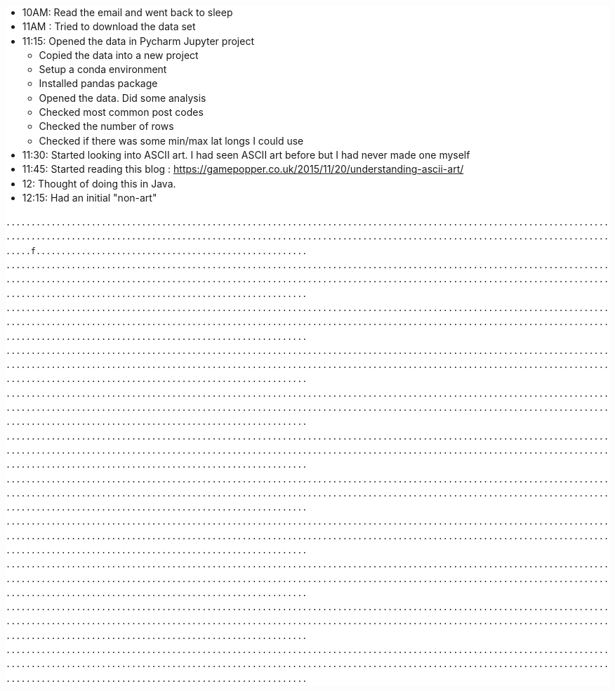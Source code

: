 - 10AM: Read the email and went back to sleep
- 11AM : Tried to download the data set
- 11:15: Opened the data in Pycharm Jupyter project
    - Copied the data into a new project
    - Setup a conda environment
    - Installed pandas package
    - Opened the data. Did some analysis
    - Checked most common post codes
    - Checked the number of rows
    - Checked if there was some min/max lat longs I could use
- 11:30: Started looking into ASCII art. I had seen ASCII art before but I had never made one myself
- 11:45: Started reading this blog : https://gamepopper.co.uk/2015/11/20/understanding-ascii-art/
- 12: Thought of doing this in Java.
- 12:15: Had an initial "non-art"

```
.....................................................................................................................................................................................................................................................f......................................................
............................................................................................................................................................................................................................................................................................................
............................................................................................................................................................................................................................................................................................................
............................................................................................................................................................................................................................................................................................................
............................................................................................................................................................................................................................................................................................................
............................................................................................................................................................................................................................................................................................................
............................................................................................................................................................................................................................................................................................................
............................................................................................................................................................................................................................................................................................................
............................................................................................................................................................................................................................................................................................................
............................................................................................................................................................................................................................................................................................................
............................................................................................................................................................................................................................................................................................................
```
